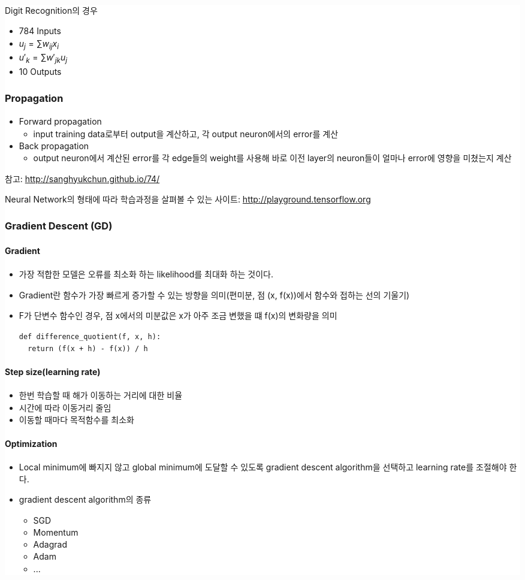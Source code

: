 
Digit Recognition의 경우

- 784 Inputs
- $u_j=\sum w_{ij}x_i$
- $u'_k=\sum w'_{jk}u_j$
- 10 Outputs



### Propagation

- Forward propagation
  - input training data로부터 output을 계산하고, 각 output neuron에서의 error를 계산
- Back propagation
  - output neuron에서 계산된 error를 각 edge들의 weight를 사용해 바로 이전 layer의 neuron들이 얼마나 error에 영향을 미쳤는지 계산

참고: http://sanghyukchun.github.io/74/

Neural Network의 형태에 따라 학습과정을 살펴볼 수 있는 사이트:
http://playground.tensorflow.org



### Gradient Descent (GD)

#### Gradient

- 가장 적합한 모델은 오류를 최소화 하는 likelihood를 최대화 하는 것이다.

- Gradient란 함수가 가장 빠르게 증가할 수 있는 방향을 의미(편미분, 점 (x, f(x))에서 함수와 접하는 선의 기울기)

- F가 단변수 함수인 경우, 점 x에서의 미분값은 x가 아주 조금 변했을 떄 f(x)의 변화량을 의미

  ```
  def difference_quotient(f, x, h):
  	return (f(x + h) - f(x)) / h
  ```



#### Step size(learning rate)

- 한번 학습할 때 해가 이동하는 거리에 대한 비율
- 시간에 따라 이동거리 줄임
- 이동할 때마다 목적함수를 최소화



#### Optimization

- Local minimum에 빠지지 않고 global minimum에 도달할 수 있도록 gradient descent algorithm을 선택하고 learning rate를 조절해야 한다.

- gradient descent algorithm의 종류
  - SGD
  - Momentum
  - Adagrad
  - Adam
  - ...
  